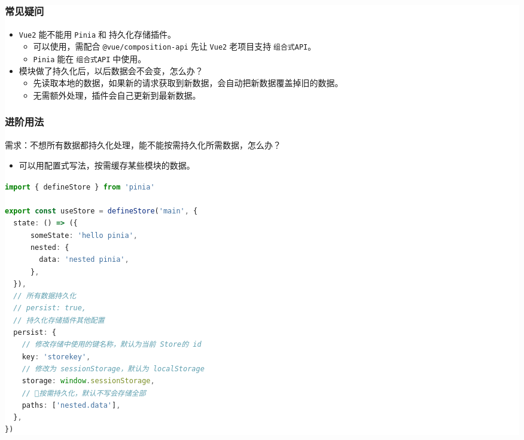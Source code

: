 

### 常见疑问

- `Vue2` 能不能用 `Pinia` 和 持久化存储插件。
  - 可以使用，需配合  `@vue/composition-api` 先让 `Vue2` 老项目支持 `组合式API`。
  - `Pinia` 能在 `组合式API` 中使用。
- 模块做了持久化后，以后数据会不会变，怎么办？
  - 先读取本地的数据，如果新的请求获取到新数据，会自动把新数据覆盖掉旧的数据。
  - 无需额外处理，插件会自己更新到最新数据。





### 进阶用法

需求：不想所有数据都持久化处理，能不能按需持久化所需数据，怎么办？

- 可以用配置式写法，按需缓存某些模块的数据。

```ts
import { defineStore } from 'pinia'

export const useStore = defineStore('main', {
  state: () => ({
      someState: 'hello pinia',
      nested: {
        data: 'nested pinia',
      },
  }),
  // 所有数据持久化
  // persist: true,
  // 持久化存储插件其他配置
  persist: {
    // 修改存储中使用的键名称，默认为当前 Store的 id
    key: 'storekey',
    // 修改为 sessionStorage，默认为 localStorage
    storage: window.sessionStorage,
    // 🎉按需持久化，默认不写会存储全部
    paths: ['nested.data'],
  },
})
```

